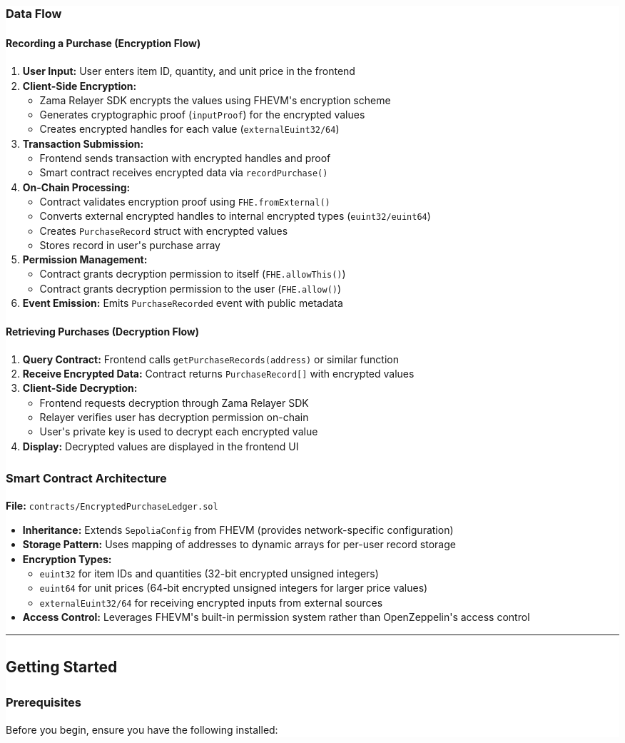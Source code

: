 ### Data Flow

#### Recording a Purchase (Encryption Flow)

1. **User Input:** User enters item ID, quantity, and unit price in the frontend
2. **Client-Side Encryption:**
   - Zama Relayer SDK encrypts the values using FHEVM's encryption scheme
   - Generates cryptographic proof (`inputProof`) for the encrypted values
   - Creates encrypted handles for each value (`externalEuint32/64`)
3. **Transaction Submission:**
   - Frontend sends transaction with encrypted handles and proof
   - Smart contract receives encrypted data via `recordPurchase()`
4. **On-Chain Processing:**
   - Contract validates encryption proof using `FHE.fromExternal()`
   - Converts external encrypted handles to internal encrypted types (`euint32/euint64`)
   - Creates `PurchaseRecord` struct with encrypted values
   - Stores record in user's purchase array
5. **Permission Management:**
   - Contract grants decryption permission to itself (`FHE.allowThis()`)
   - Contract grants decryption permission to the user (`FHE.allow()`)
6. **Event Emission:** Emits `PurchaseRecorded` event with public metadata

#### Retrieving Purchases (Decryption Flow)

1. **Query Contract:** Frontend calls `getPurchaseRecords(address)` or similar function
2. **Receive Encrypted Data:** Contract returns `PurchaseRecord[]` with encrypted values
3. **Client-Side Decryption:**
   - Frontend requests decryption through Zama Relayer SDK
   - Relayer verifies user has decryption permission on-chain
   - User's private key is used to decrypt each encrypted value
4. **Display:** Decrypted values are displayed in the frontend UI

### Smart Contract Architecture

**File:** `contracts/EncryptedPurchaseLedger.sol`

- **Inheritance:** Extends `SepoliaConfig` from FHEVM (provides network-specific configuration)
- **Storage Pattern:** Uses mapping of addresses to dynamic arrays for per-user record storage
- **Encryption Types:**
  - `euint32` for item IDs and quantities (32-bit encrypted unsigned integers)
  - `euint64` for unit prices (64-bit encrypted unsigned integers for larger price values)
  - `externalEuint32/64` for receiving encrypted inputs from external sources
- **Access Control:** Leverages FHEVM's built-in permission system rather than OpenZeppelin's access control

---

## Getting Started

### Prerequisites

Before you begin, ensure you have the following installed:

